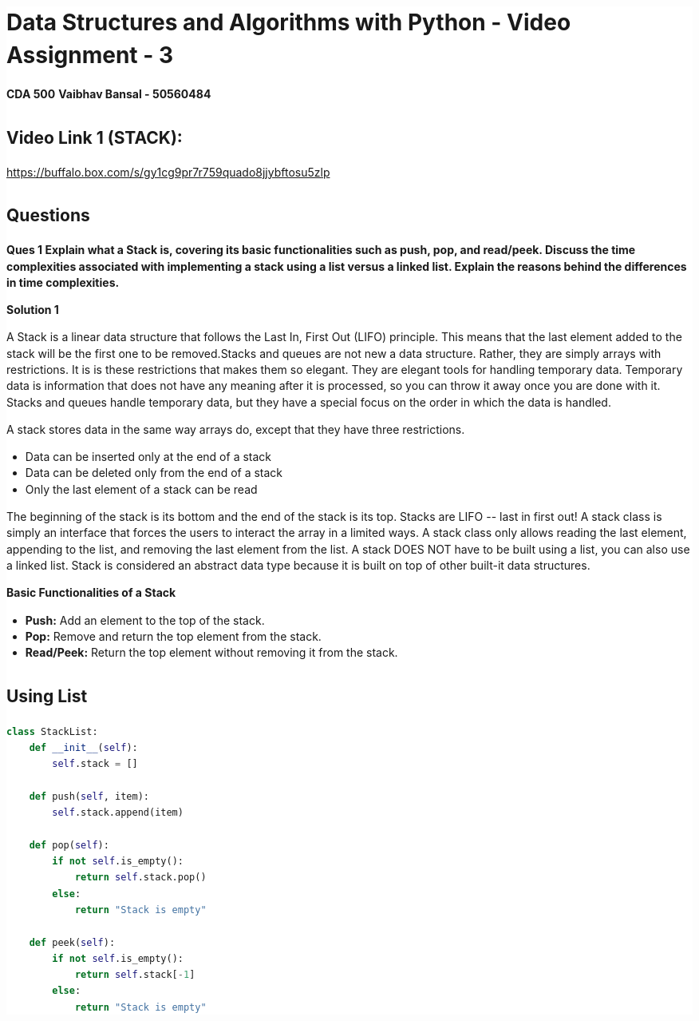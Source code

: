 # Data Structures and Algorithms with Python - Video Assignment - 3

**CDA 500**
**Vaibhav Bansal - 50560484**

## Video Link 1 (STACK):
https://buffalo.box.com/s/gy1cg9pr7r759quado8jjybftosu5zlp

## Questions

**Ques 1  Explain what a Stack is, covering its basic functionalities such as push, pop, and read/peek. Discuss the time complexities associated with implementing a stack using a list versus a linked list. Explain the reasons behind the differences in time complexities.**

**Solution 1**

A Stack is a linear data structure that follows the Last In, First Out (LIFO) principle. This means that the last element added to the stack will be the first one to be removed.Stacks and queues are not new a data structure. Rather, they are simply arrays with restrictions. It is is these restrictions that makes them so elegant. They are elegant tools for handling temporary data. Temporary data is information that does not have any meaning after it is processed, so you can throw it away once you are done with it. Stacks and queues handle temporary data, but they have a special focus on the order in which the data is handled.

A stack stores data in the same way arrays do, except that they have three restrictions.

- Data can be inserted only at the end of a stack
- Data can be deleted only from the end of a stack
- Only the last element of a stack can be read

The beginning of the stack is its bottom and the end of the stack is its top. Stacks are LIFO -- last in first out! A stack class is simply an interface that forces the users to interact the array in a limited ways. A stack class only allows reading the last element, appending to the list, and removing the last element from the list. A stack DOES NOT have to be built using a list, you can also use a linked list. Stack is considered an abstract data type because it is built on top of other built-it data structures.

**Basic Functionalities of a Stack**

- **Push:** Add an element to the top of the stack.
- **Pop:** Remove and return the top element from the stack.
- **Read/Peek:** Return the top element without removing it from the stack.

## Using List

```python
class StackList:
    def __init__(self):
        self.stack = []

    def push(self, item):
        self.stack.append(item)

    def pop(self):
        if not self.is_empty():
            return self.stack.pop()
        else:
            return "Stack is empty"

    def peek(self):
        if not self.is_empty():
            return self.stack[-1]
        else:
            return "Stack is empty"
```